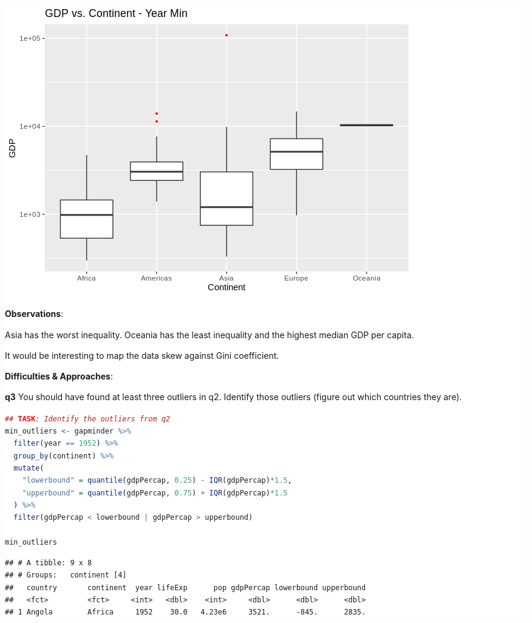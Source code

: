 ![](c04-gapminder-assignment_files/figure-gfm/q2-task-1.png)

**Observations**:

Asia has the worst inequality. Oceania has the least inequality and the
highest median GDP per capita.

It would be interesting to map the data skew against Gini coefficient.

**Difficulties & Approaches**:

**q3** You should have found at least three outliers in q2. Identify
those outliers (figure out which countries they are).

``` r
## TASK: Identify the outliers from q2
min_outliers <- gapminder %>%
  filter(year == 1952) %>%
  group_by(continent) %>%
  mutate(
    "lowerbound" = quantile(gdpPercap, 0.25) - IQR(gdpPercap)*1.5, 
    "upperbound" = quantile(gdpPercap, 0.75) + IQR(gdpPercap)*1.5
  ) %>%
  filter(gdpPercap < lowerbound | gdpPercap > upperbound)

min_outliers
```

    ## # A tibble: 9 x 8
    ## # Groups:   continent [4]
    ##   country       continent  year lifeExp      pop gdpPercap lowerbound upperbound
    ##   <fct>         <fct>     <int>   <dbl>    <int>     <dbl>      <dbl>      <dbl>
    ## 1 Angola        Africa     1952    30.0   4.23e6     3521.      -845.      2835.